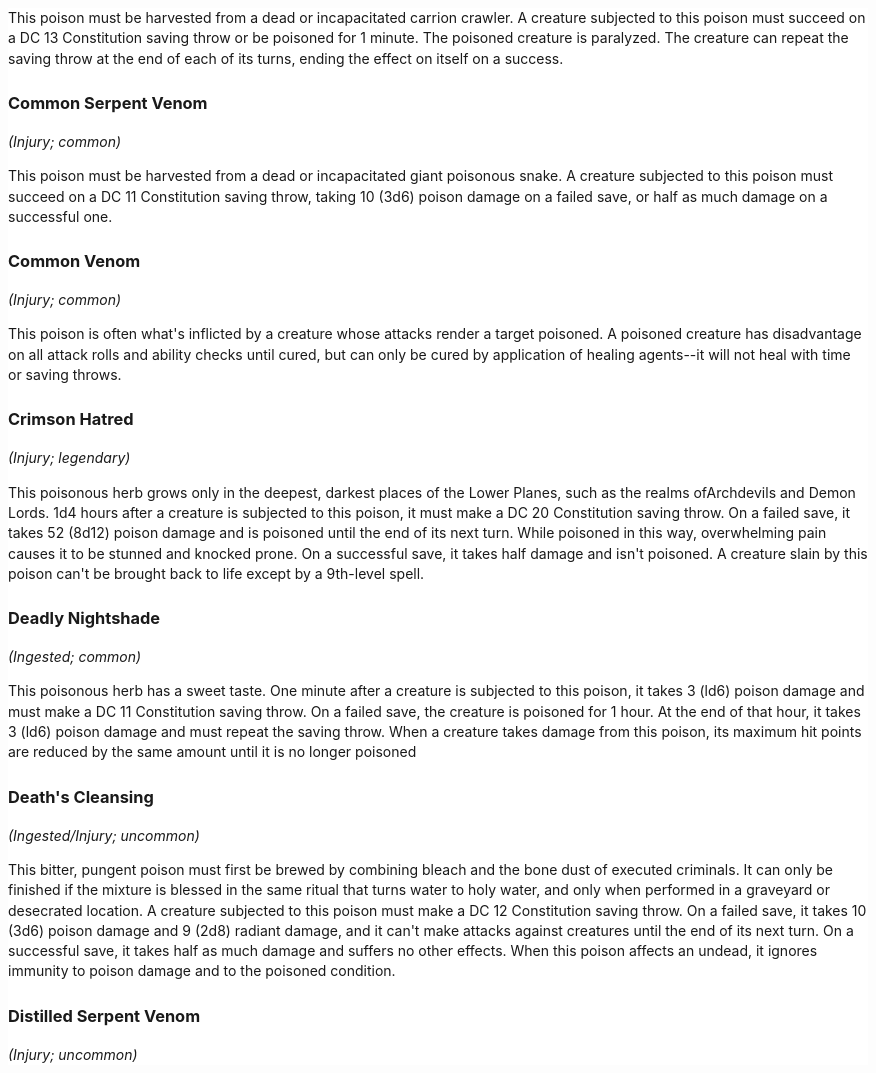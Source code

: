This poison must be harvested from a dead or incapacitated carrion crawler. A creature subjected to this poison must suc­ceed on a DC 13 Constitution saving throw or be poi­soned for 1 minute. The poisoned creature is paralyzed. The creature can repeat the saving throw at the end of each of its turns, ending the effect on itself on a success.

### Common Serpent Venom
*(Injury; common)*

This poison must be har­vested from a dead or incapacitated giant poisonous snake. A creature subjected to this poison must succeed on a DC 11 Constitution saving throw, taking 10 (3d6) poison damage on a failed save, or half as much damage on a successful one.

### Common Venom
*(Injury; common)*

This poison is often what's inflicted by a creature whose attacks render a target poisoned. A poisoned creature has disadvantage on all attack rolls and ability checks until cured, but can only be cured by application of healing agents--it will not heal with time or saving throws.

### Crimson Hatred
*(Injury; legendary)* 

This poisonous herb grows only in the deepest, darkest places of the Lower Planes, such as the realms ofArchdevils and Demon Lords. 1d4 hours after a creature is subjected to this poison, it must make a DC 20 Constitution saving throw. On a failed save, it takes 52 (8d12) poison damage and is poisoned until the end of its next turn. While poisoned in this way, overwhelming pain causes it to be stunned and knocked prone. On a successful save, it takes half damage and isn't poisoned. A creature slain by this poison can't be brought back to life except by a 9th-level spell.

### Deadly Nightshade
*(Ingested; common)*

This poisonous herb has a sweet taste. One minute after a creature is subjected to this poison, it takes 3 (ld6) poison damage and must make a DC 11 Constitution saving throw. On a failed save, the creature is poisoned for 1 hour. At the end of that hour, it takes 3 (ld6) poison damage and must repeat the saving throw. When a creature takes damage from this poison, its maximum hit points are reduced by the same amount until it is no longer poisoned

### Death's Cleansing
*(Ingested/Injury; uncommon)*

This bitter, pungent poison must first be brewed by combining bleach and the bone dust of executed criminals. It can only be finished if the mixture is blessed in the same ritual that turns water to holy water, and only when performed in a graveyard or desecrated location. A creature subjected to this poison must make a DC 12 Constitution saving throw. On a failed save, it takes 10 (3d6) poison damage and 9 (2d8) radiant damage, and it can't make attacks against creatures until the end of its next turn. On a successful save, it takes half as much damage and suffers no other effects. When this poison affects an undead, it ignores immunity to poison damage and to the poisoned condition.

### Distilled Serpent Venom
*(Injury; uncommon)*
